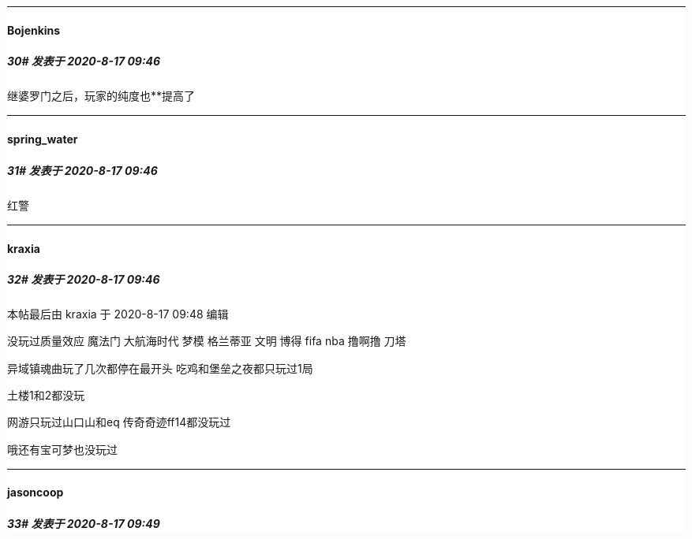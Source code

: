 





*****

####  Bojenkins  
##### 30#       发表于 2020-8-17 09:46




继婆罗门之后，玩家的纯度也**提高了







*****

####  spring_water  
##### 31#       发表于 2020-8-17 09:46




红警







*****

####  kraxia  
##### 32#       发表于 2020-8-17 09:46



 本帖最后由 kraxia 于 2020-8-17 09:48 编辑 

没玩过质量效应 魔法门 大航海时代 梦模 格兰蒂亚 文明 博得 fifa nba 撸啊撸 刀塔

异域镇魂曲玩了几次都停在最开头 吃鸡和堡垒之夜都只玩过1局

土楼1和2都没玩

网游只玩过山口山和eq 传奇奇迹ff14都没玩过

哦还有宝可梦也没玩过








*****

####  jasoncoop  
##### 33#       发表于 2020-8-17 09:49

